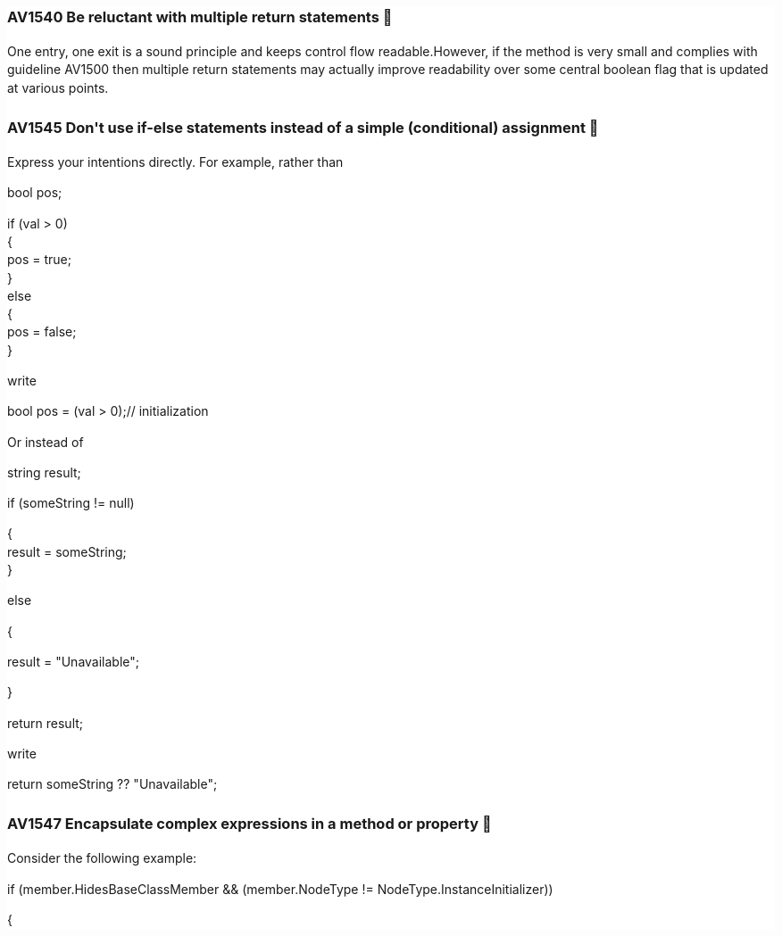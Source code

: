 ### AV1540    Be reluctant with multiple return statements 

One entry, one exit is a sound principle and keeps control flow readable.However, if the method is very small and complies with guideline AV1500 then multiple return statements may actually improve readability over some central boolean flag that is updated at various points.

### AV1545    Don't use if-else statements instead of a simple (conditional) assignment 

Express your intentions directly. For example, rather than

bool pos;

if (val > 0)  
{  
pos = true;  
}  
else  
{  
pos = false;  
}

write

bool pos = (val > 0);// initialization

Or instead of

string result;

if (someString != null)

{  
result = someString;  
}

else

{

result = "Unavailable";

}

return result;

write

return someString ?? "Unavailable";

### AV1547    Encapsulate complex expressions in a method or property 

Consider the following example:

if (member.HidesBaseClassMember && (member.NodeType != NodeType.InstanceInitializer))

{

